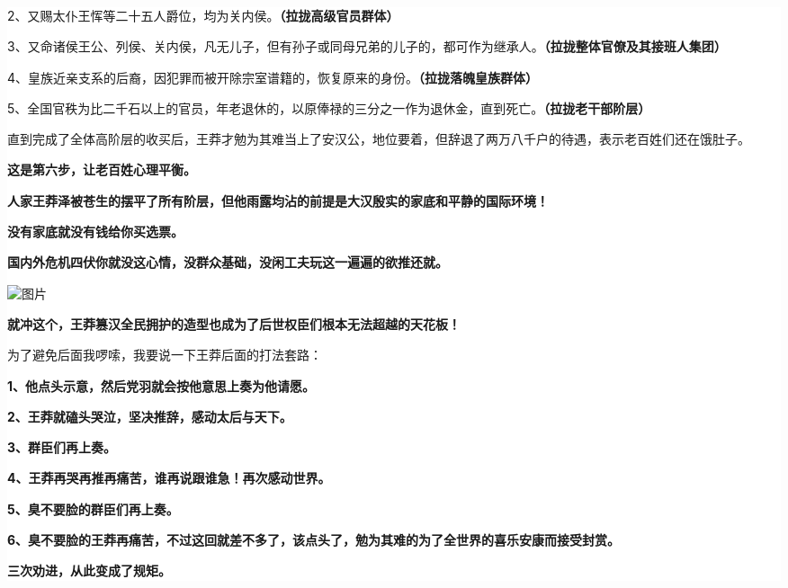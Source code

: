 
2、又赐太仆王恽等二十五人爵位，均为关内侯。**（拉拢高级官员群体）**



3、又命诸侯王公、列侯、关内侯，凡无儿子，但有孙子或同母兄弟的儿子的，都可作为继承人。**（拉拢整体官僚及其接班人集团）**



4、皇族近亲支系的后裔，因犯罪而被开除宗室谱籍的，恢复原来的身份。**（拉拢落魄皇族群体）**



5、全国官秩为比二千石以上的官员，年老退休的，以原俸禄的三分之一作为退休金，直到死亡。**（拉拢老干部阶层）**



直到完成了全体高阶层的收买后，王莽才勉为其难当上了安汉公，地位要着，但辞退了两万八千户的待遇，表示老百姓们还在饿肚子。



**这是第六步，让老百姓心理平衡。**



**人家王莽泽被苍生的摆平了所有阶层，但他雨露均沾的前提是大汉殷实的家底和平静的国际环境！**



**没有家底就没有钱给你买选票。**



**国内外危机四伏你就没这心情，没群众基础，没闲工夫玩这一遍遍的欲推还就。**



![图片](../img/第三十五战：王莽篡汉（全）戏精的艺术人生.assets/640-20220427171458121.jpeg)



**就冲这个，王莽篡汉全民拥护的造型也成为了后世权臣们根本无法超越的天花板！**



为了避免后面我啰嗦，我要说一下王莽后面的打法套路：



**1、他点头示意，然后党羽就会按他意思上奏为他请愿。**



**2、王莽就磕头哭泣，坚决推辞，感动太后与天下。**



**3、群臣们再上奏。**



**4、王莽再哭再推再痛苦，谁再说跟谁急！再次感动世界。**



**5、臭不要脸的群臣们再上奏。**



**6、臭不要脸的王莽再痛苦，不过这回就差不多了，该点头了，勉为其难的为了全世界的喜乐安康而接受封赏。**



**三次劝进，从此变成了规矩。**

